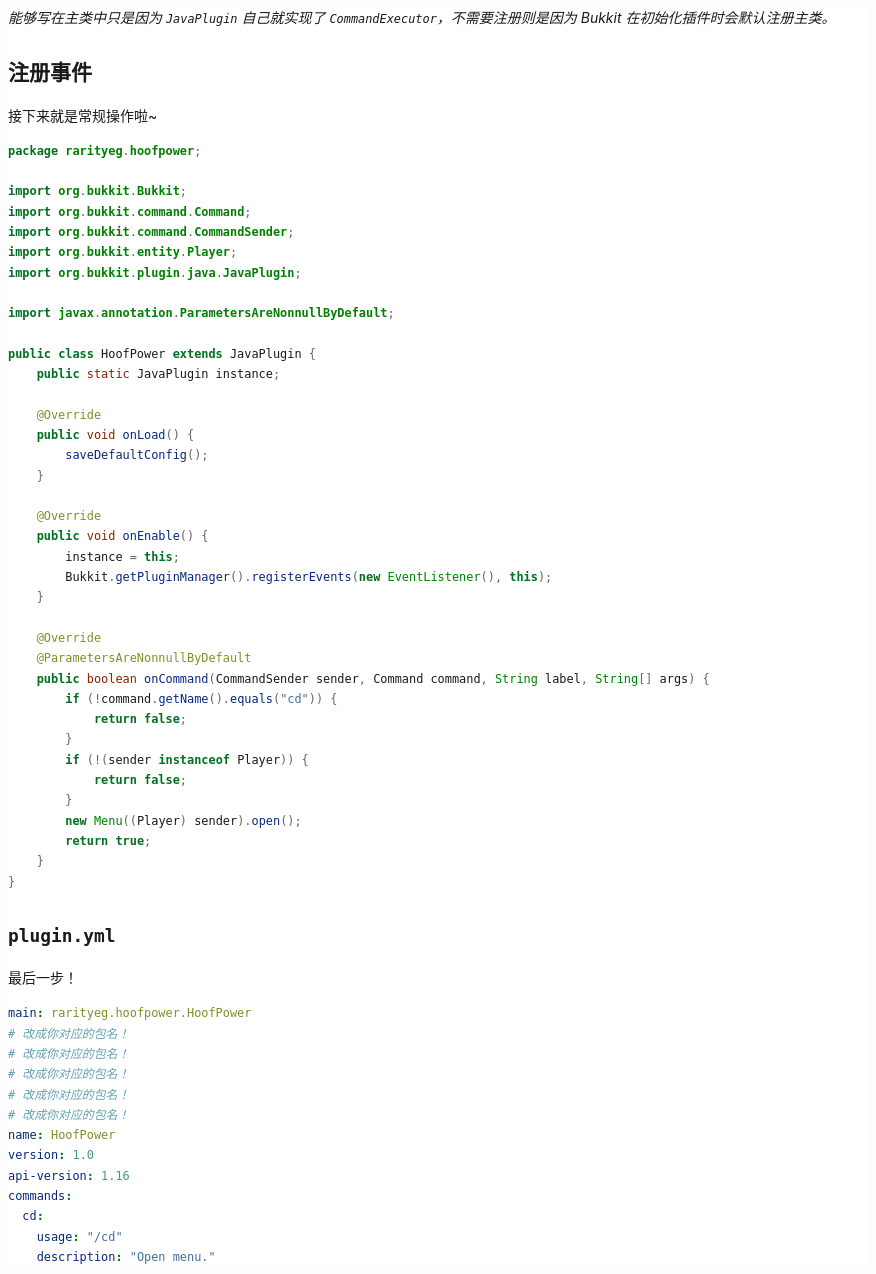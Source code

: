 *能够写在主类中只是因为 `JavaPlugin` 自己就实现了 `CommandExecutor`，不需要注册则是因为 Bukkit 在初始化插件时会默认注册主类。*

## 注册事件

接下来就是常规操作啦~

```java
package rarityeg.hoofpower;

import org.bukkit.Bukkit;
import org.bukkit.command.Command;
import org.bukkit.command.CommandSender;
import org.bukkit.entity.Player;
import org.bukkit.plugin.java.JavaPlugin;

import javax.annotation.ParametersAreNonnullByDefault;

public class HoofPower extends JavaPlugin {
    public static JavaPlugin instance;

    @Override
    public void onLoad() {
        saveDefaultConfig();
    }

    @Override
    public void onEnable() {
        instance = this;
        Bukkit.getPluginManager().registerEvents(new EventListener(), this);
    }

    @Override
    @ParametersAreNonnullByDefault
    public boolean onCommand(CommandSender sender, Command command, String label, String[] args) {
        if (!command.getName().equals("cd")) {
            return false;
        }
        if (!(sender instanceof Player)) {
            return false;
        }
        new Menu((Player) sender).open();
        return true;
    }
}

```

## `plugin.yml`

最后一步！

```yaml
main: rarityeg.hoofpower.HoofPower
# 改成你对应的包名！
# 改成你对应的包名！
# 改成你对应的包名！
# 改成你对应的包名！
# 改成你对应的包名！
name: HoofPower
version: 1.0
api-version: 1.16
commands: 
  cd:
    usage: "/cd"
    description: "Open menu."
```